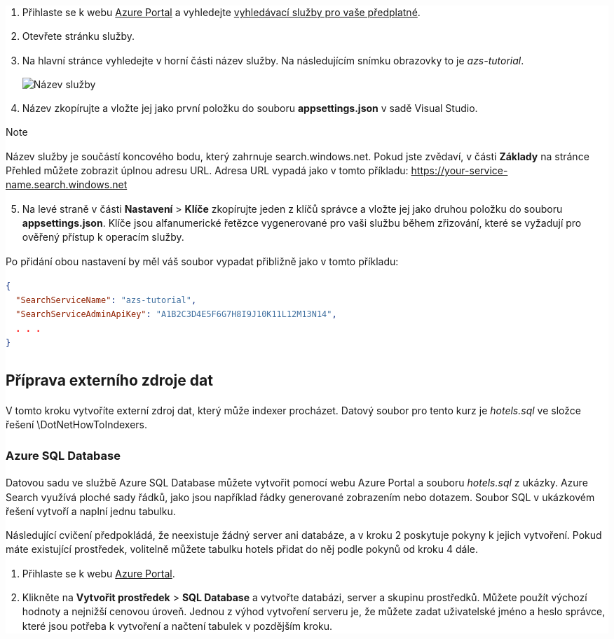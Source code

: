 1. Přihlaste se k webu [Azure Portal](https://portal.azure.com/) a vyhledejte [vyhledávací služby pro vaše předplatné](https://portal.azure.com/#blade/HubsExtension/BrowseResourceBlade/resourceType/Microsoft.Search%2FsearchServices).

2. Otevřete stránku služby.

3. Na hlavní stránce vyhledejte v horní části název služby. Na následujícím snímku obrazovky to je *azs-tutorial*.

   ![Název služby](./media/search-indexer-tutorial/service-name.png)

4. Název zkopírujte a vložte jej jako první položku do souboru **appsettings.json** v sadě Visual Studio.

  > [!Note]
  > Název služby je součástí koncového bodu, který zahrnuje search.windows.net. Pokud jste zvědaví, v části **Základy** na stránce Přehled můžete zobrazit úplnou adresu URL. Adresa URL vypadá jako v tomto příkladu: https://your-service-name.search.windows.net

5. Na levé straně v části **Nastavení** > **Klíče** zkopírujte jeden z klíčů správce a vložte jej jako druhou položku do souboru **appsettings.json**. Klíče jsou alfanumerické řetězce vygenerované pro vaši službu během zřizování, které se vyžadují pro ověřený přístup k operacím služby. 

  Po přidání obou nastavení by měl váš soubor vypadat přibližně jako v tomto příkladu:

  ```json
  {
    "SearchServiceName": "azs-tutorial",
    "SearchServiceAdminApiKey": "A1B2C3D4E5F6G7H8I9J10K11L12M13N14",
    . . .
  }
  ```

## <a name="prepare-an-external-data-source"></a>Příprava externího zdroje dat

V tomto kroku vytvoříte externí zdroj dat, který může indexer procházet. Datový soubor pro tento kurz je *hotels.sql* ve složce řešení \DotNetHowToIndexers. 

### <a name="azure-sql-database"></a>Azure SQL Database

Datovou sadu ve službě Azure SQL Database můžete vytvořit pomocí webu Azure Portal a souboru *hotels.sql* z ukázky. Azure Search využívá ploché sady řádků, jako jsou například řádky generované zobrazením nebo dotazem. Soubor SQL v ukázkovém řešení vytvoří a naplní jednu tabulku.

Následující cvičení předpokládá, že neexistuje žádný server ani databáze, a v kroku 2 poskytuje pokyny k jejich vytvoření. Pokud máte existující prostředek, volitelně můžete tabulku hotels přidat do něj podle pokynů od kroku 4 dále.

1. Přihlaste se k webu [Azure Portal](https://portal.azure.com/). 

2. Klikněte na **Vytvořit prostředek** > **SQL Database** a vytvořte databázi, server a skupinu prostředků. Můžete použít výchozí hodnoty a nejnižší cenovou úroveň. Jednou z výhod vytvoření serveru je, že můžete zadat uživatelské jméno a heslo správce, které jsou potřeba k vytvoření a načtení tabulek v pozdějším kroku.
